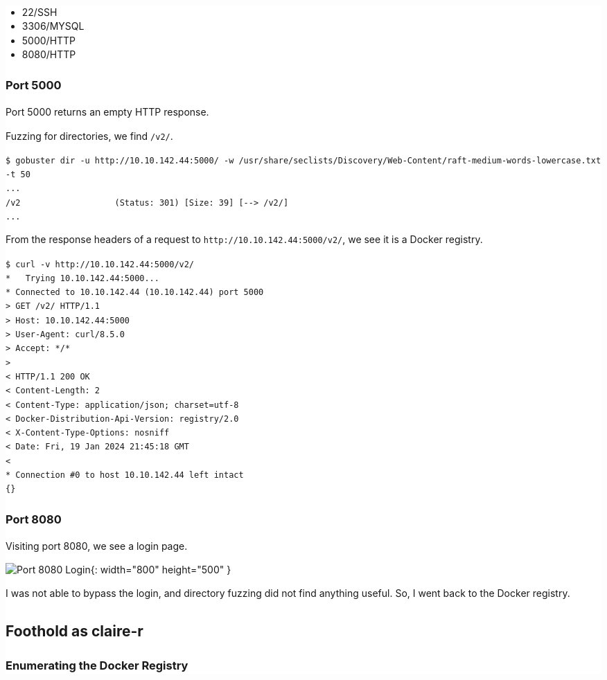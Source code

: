 - 22/SSH
- 3306/MYSQL
- 5000/HTTP
- 8080/HTTP

### Port 5000

Port 5000 returns an empty HTTP response.

Fuzzing for directories, we find `/v2/`.
```console
$ gobuster dir -u http://10.10.142.44:5000/ -w /usr/share/seclists/Discovery/Web-Content/raft-medium-words-lowercase.txt -t 50
...
/v2                   (Status: 301) [Size: 39] [--> /v2/]
...
```
From the response headers of a request to `http://10.10.142.44:5000/v2/`, we see it is a Docker registry.

```console
$ curl -v http://10.10.142.44:5000/v2/
*   Trying 10.10.142.44:5000...
* Connected to 10.10.142.44 (10.10.142.44) port 5000
> GET /v2/ HTTP/1.1
> Host: 10.10.142.44:5000
> User-Agent: curl/8.5.0
> Accept: */*
> 
< HTTP/1.1 200 OK
< Content-Length: 2
< Content-Type: application/json; charset=utf-8
< Docker-Distribution-Api-Version: registry/2.0
< X-Content-Type-Options: nosniff
< Date: Fri, 19 Jan 2024 21:45:18 GMT
< 
* Connection #0 to host 10.10.142.44 left intact
{}
```

### Port 8080

Visiting port 8080, we see a login page.

![Port 8080 Login](port_8080_login.webp){: width="800" height="500" }

I was not able to bypass the login, and directory fuzzing did not find anything useful. So, I went back to the Docker registry.

## Foothold as claire-r

### Enumerating the Docker Registry
